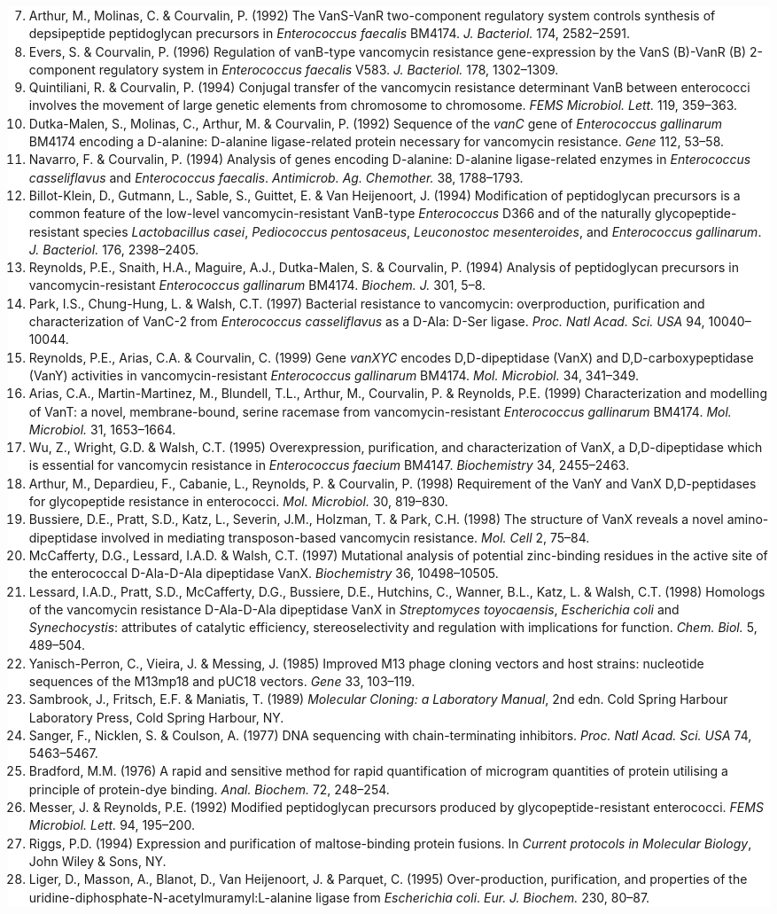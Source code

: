 7. Arthur, M., Molinas, C. & Courvalin, P. (1992) The VanS-VanR two-component regulatory system controls synthesis of depsipeptide peptidoglycan precursors in *Enterococcus faecalis* BM4174. *J. Bacteriol.* 174, 2582–2591.
8. Evers, S. & Courvalin, P. (1996) Regulation of vanB-type vancomycin resistance gene-expression by the VanS (B)-VanR (B) 2-component regulatory system in *Enterococcus faecalis* V583. *J. Bacteriol.* 178, 1302–1309.
9. Quintiliani, R. & Courvalin, P. (1994) Conjugal transfer of the vancomycin resistance determinant VanB between enterococci involves the movement of large genetic elements from chromosome to chromosome. *FEMS Microbiol. Lett.* 119, 359–363.
10. Dutka-Malen, S., Molinas, C., Arthur, M. & Courvalin, P. (1992) Sequence of the *vanC* gene of *Enterococcus gallinarum* BM4174 encoding a D-alanine: D-alanine ligase-related protein necessary for vancomycin resistance. *Gene* 112, 53–58.
11. Navarro, F. & Courvalin, P. (1994) Analysis of genes encoding D-alanine: D-alanine ligase-related enzymes in *Enterococcus casseliflavus* and *Enterococcus faecalis*. *Antimicrob. Ag. Chemother.* 38, 1788–1793.
12. Billot-Klein, D., Gutmann, L., Sable, S., Guittet, E. & Van Heijenoort, J. (1994) Modification of peptidoglycan precursors is a common feature of the low-level vancomycin-resistant VanB-type *Enterococcus* D366 and of the naturally glycopeptide-resistant species *Lactobacillus casei*, *Pediococcus pentosaceus*, *Leuconostoc mesenteroides*, and *Enterococcus gallinarum*. *J. Bacteriol.* 176, 2398–2405.
13. Reynolds, P.E., Snaith, H.A., Maguire, A.J., Dutka-Malen, S. & Courvalin, P. (1994) Analysis of peptidoglycan precursors in vancomycin-resistant *Enterococcus gallinarum* BM4174. *Biochem. J.* 301, 5–8.
14. Park, I.S., Chung-Hung, L. & Walsh, C.T. (1997) Bacterial resistance to vancomycin: overproduction, purification and characterization of VanC-2 from *Enterococcus casseliflavus* as a D-Ala: D-Ser ligase. *Proc. Natl Acad. Sci. USA* 94, 10040–10044.
15. Reynolds, P.E., Arias, C.A. & Courvalin, C. (1999) Gene *vanXYC* encodes D,D-dipeptidase (VanX) and D,D-carboxypeptidase (VanY) activities in vancomycin-resistant *Enterococcus gallinarum* BM4174. *Mol. Microbiol.* 34, 341–349.
16. Arias, C.A., Martin-Martinez, M., Blundell, T.L., Arthur, M., Courvalin, P. & Reynolds, P.E. (1999) Characterization and modelling of VanT: a novel, membrane-bound, serine racemase from vancomycin-resistant *Enterococcus gallinarum* BM4174. *Mol. Microbiol.* 31, 1653–1664.
17. Wu, Z., Wright, G.D. & Walsh, C.T. (1995) Overexpression, purification, and characterization of VanX, a D,D-dipeptidase which is essential for vancomycin resistance in *Enterococcus faecium* BM4147. *Biochemistry* 34, 2455–2463.
18. Arthur, M., Depardieu, F., Cabanie, L., Reynolds, P. & Courvalin, P. (1998) Requirement of the VanY and VanX D,D-peptidases for glycopeptide resistance in enterococci. *Mol. Microbiol.* 30, 819–830.
19. Bussiere, D.E., Pratt, S.D., Katz, L., Severin, J.M., Holzman, T. & Park, C.H. (1998) The structure of VanX reveals a novel amino-dipeptidase involved in mediating transposon-based vancomycin resistance. *Mol. Cell* 2, 75–84.
20. McCafferty, D.G., Lessard, I.A.D. & Walsh, C.T. (1997) Mutational analysis of potential zinc-binding residues in the active site of the enterococcal D-Ala-D-Ala dipeptidase VanX. *Biochemistry* 36, 10498–10505.
21. Lessard, I.A.D., Pratt, S.D., McCafferty, D.G., Bussiere, D.E., Hutchins, C., Wanner, B.L., Katz, L. & Walsh, C.T. (1998) Homologs of the vancomycin resistance D-Ala-D-Ala dipeptidase VanX in *Streptomyces toyocaensis*, *Escherichia coli* and *Synechocystis*: attributes of catalytic efficiency, stereoselectivity and regulation with implications for function. *Chem. Biol.* 5, 489–504.
22. Yanisch-Perron, C., Vieira, J. & Messing, J. (1985) Improved M13 phage cloning vectors and host strains: nucleotide sequences of the M13mp18 and pUC18 vectors. *Gene* 33, 103–119.
23. Sambrook, J., Fritsch, E.F. & Maniatis, T. (1989) *Molecular Cloning: a Laboratory Manual*, 2nd edn. Cold Spring Harbour Laboratory Press, Cold Spring Harbour, NY.
24. Sanger, F., Nicklen, S. & Coulson, A. (1977) DNA sequencing with chain-terminating inhibitors. *Proc. Natl Acad. Sci. USA* 74, 5463–5467.
25. Bradford, M.M. (1976) A rapid and sensitive method for rapid quantification of microgram quantities of protein utilising a principle of protein-dye binding. *Anal. Biochem.* 72, 248–254.
26. Messer, J. & Reynolds, P.E. (1992) Modified peptidoglycan precursors produced by glycopeptide-resistant enterococci. *FEMS Microbiol. Lett.* 94, 195–200.
27. Riggs, P.D. (1994) Expression and purification of maltose-binding protein fusions. In *Current protocols in Molecular Biology*, John Wiley & Sons, NY.
28. Liger, D., Masson, A., Blanot, D., Van Heijenoort, J. & Parquet, C. (1995) Over-production, purification, and properties of the uridine-diphosphate-N-acetylmuramyl:L-alanine ligase from *Escherichia coli*. *Eur. J. Biochem.* 230, 80–87.